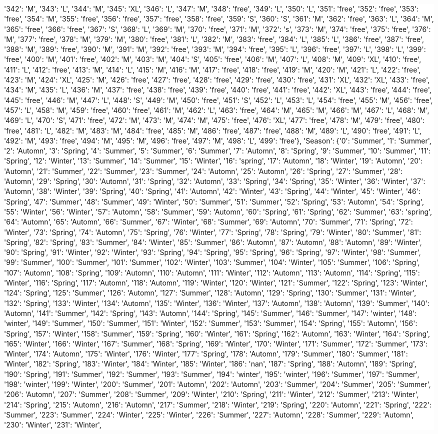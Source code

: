'342': 'M', '343': 'L', '344': 'M', '345': 'XL', '346': 'L', '347': 'M', '348': 'free', '349': 'L', '350': 'L', '351': 'free', '352': 'free', '353': 'free', '354': 'M', '355': 'free', '356': 'free', '357': 'free', '358': 'free', '359': 'S', '360': 'S', '361': 'M', '362': 'free', '363': 'L', '364': 'M', '365': 'free', '366': 'free', '367': 'S', '368': 'L', '369': 'M', '370': 'free', '371': 'M', '372': 's', '373': 'M', '374': 'free', '375': 'free', '376': 'M', '377': 'free', '378': 'M', '379': 'M', '380': 'free', '381': 'L', '382': 'M', '383': 'free', '384': 'L', '385': 'L', '386': 'free', '387': 'free', '388': 'M', '389': 'free', '390': 'M', '391': 'M', '392': 'free', '393': 'M', '394': 'free', '395': 'L', '396': 'free', '397': 'L', '398': 'L', '399': 'free', '400': 'M', '401': 'free', '402': 'M', '403': 'M', '404': 'S', '405': 'free', '406': 'M', '407': 'L', '408': 'M', '409': 'XL', '410': 'free', '411': 'L', '412': 'free', '413': 'M', '414': 'L', '415': 'M', '416': 'M', '417': 'free', '418': 'free', '419': 'M', '420': 'M', '421': 'L', '422': 'free', '423': 'M', '424': 'XL', '425': 'M', '426': 'free', '427': 'free', '428': 'free', '429': 'free', '430': 'free', '431': 'XL', '432': 'XL', '433': 'free', '434': 'M', '435': 'L', '436': 'M', '437': 'free', '438': 'free', '439': 'free', '440': 'free', '441': 'free', '442': 'XL', '443': 'free', '444': 'free', '445': 'free', '446': 'M', '447': 'L', '448': 'S', '449': 'M', '450': 'free', '451': 'S', '452': 'L', '453': 'L', '454': 'free', '455': 'M', '456': 'free', '457': 'L', '458': 'M', '459': 'free', '460': 'free', '461': 'M', '462': 'L', '463': 'free', '464': 'M', '465': 'M', '466': 'M', '467': 'L', '468': 'M', '469': 'L', '470': 'S', '471': 'free', '472': 'M', '473': 'M', '474': 'M', '475': 'free', '476': 'XL', '477': 'free', '478': 'M', '479': 'free', '480': 'free', '481': 'L', '482': 'M', '483': 'M', '484': 'free', '485': 'M', '486': 'free', '487': 'free', '488': 'M', '489': 'L', '490': 'free', '491': 'L', '492': 'M', '493': 'free', '494': 'M', '495': 'M', '496': 'free', '497': 'M', '498': 'L', '499': 'free'}, 'Season': {'0': 'Summer', '1': 'Summer', '2': 'Automn', '3': 'Spring', '4': 'Summer', '5': 'Summer', '6': 'Summer', '7': 'Automn', '8': 'Spring', '9': 'Summer', '10': 'Summer', '11': 'Spring', '12': 'Winter', '13': 'Summer', '14': 'Summer', '15': 'Winter', '16': 'spring', '17': 'Automn', '18': 'Winter', '19': 'Automn', '20': 'Automn', '21': 'Summer', '22': 'Summer', '23': 'Summer', '24': 'Automn', '25': 'Automn', '26': 'Spring', '27': 'Summer', '28': 'Automn', '29': 'Spring', '30': 'Automn', '31': 'Spring', '32': 'Automn', '33': 'Spring', '34': 'Spring', '35': 'Winter', '36': 'Winter', '37': 'Automn', '38': 'Winter', '39': 'Spring', '40': 'Spring', '41': 'Automn', '42': 'Winter', '43': 'Spring', '44': 'Winter', '45': 'Winter', '46': 'Spring', '47': 'Summer', '48': 'Summer', '49': 'Winter', '50': 'Summer', '51': 'Summer', '52': 'Spring', '53': 'Automn', '54': 'Spring', '55': 'Winter', '56': 'Winter', '57': 'Automn', '58': 'Summer', '59': 'Automn', '60': 'Spring', '61': 'Spring', '62': 'Summer', '63': 'spring', '64': 'Automn', '65': 'Automn', '66': 'Summer', '67': 'Winter', '68': 'Summer', '69': 'Automn', '70': 'Summer', '71': 'Spring', '72': 'Winter', '73': 'Spring', '74': 'Automn', '75': 'Spring', '76': 'Winter', '77': 'Spring', '78': 'Spring', '79': 'Winter', '80': 'Summer', '81': 'Spring', '82': 'Spring', '83': 'Summer', '84': 'Winter', '85': 'Summer', '86': 'Automn', '87': 'Automn', '88': 'Automn', '89': 'Winter', '90': 'Spring', '91': 'Winter', '92': 'Winter', '93': 'Spring', '94': 'Spring', '95': 'Spring', '96': 'Spring', '97': 'Winter', '98': 'Summer', '99': 'Summer', '100': 'Summer', '101': 'Summer', '102': 'Winter', '103': 'Summer', '104': 'Winter', '105': 'Summer', '106': 'Spring', '107': 'Automn', '108': 'Spring', '109': 'Automn', '110': 'Automn', '111': 'Winter', '112': 'Automn', '113': 'Automn', '114': 'Spring', '115': 'Winter', '116': 'Spring', '117': 'Automn', '118': 'Automn', '119': 'Winter', '120': 'Winter', '121': 'Summer', '122': 'Spring', '123': 'Winter', '124': 'Spring', '125': 'Summer', '126': 'Automn', '127': 'Summer', '128': 'Automn', '129': 'Spring', '130': 'Summer', '131': 'Winter', '132': 'Spring', '133': 'Winter', '134': 'Automn', '135': 'Winter', '136': 'Winter', '137': 'Automn', '138': 'Automn', '139': 'Summer', '140': 'Automn', '141': 'Summer', '142': 'Spring', '143': 'Automn', '144': 'Spring', '145': 'Summer', '146': 'Summer', '147': 'winter', '148': 'winter', '149': 'Summer', '150': 'Summer', '151': 'Winter', '152': 'Summer', '153': 'Summer', '154': 'Spring', '155': 'Automn', '156': 'Spring', '157': 'Winter', '158': 'Summer', '159': 'Spring', '160': 'Winter', '161': 'Spring', '162': 'Automn', '163': 'Winter', '164': 'Spring', '165': 'Winter', '166': 'Winter', '167': 'Summer', '168': 'Spring', '169': 'Winter', '170': 'Winter', '171': 'Summer', '172': 'Summer', '173': 'Winter', '174': 'Automn', '175': 'Winter', '176': 'Winter', '177': 'Spring', '178': 'Automn', '179': 'Summer', '180': 'Summer', '181': 'Winter', '182': 'Spring', '183': 'Winter', '184': 'Winter', '185': 'Winter', '186': 'nan', '187': 'Spring', '188': 'Automn', '189': 'Spring', '190': 'Spring', '191': 'Summer', '192': 'Summer', '193': 'Summer', '194': 'winter', '195': 'winter', '196': 'Summer', '197': 'Summer', '198': 'winter', '199': 'Winter', '200': 'Summer', '201': 'Automn', '202': 'Automn', '203': 'Summer', '204': 'Summer', '205': 'Summer', '206': 'Automn', '207': 'Summer', '208': 'Summer', '209': 'Winter', '210': 'Spring', '211': 'Winter', '212': 'Summer', '213': 'Winter', '214': 'Spring', '215': 'Automn', '216': 'Automn', '217': 'Summer', '218': 'Winter', '219': 'Spring', '220': 'Automn', '221': 'Spring', '222': 'Summer', '223': 'Summer', '224': 'Winter', '225': 'Winter', '226': 'Summer', '227': 'Automn', '228': 'Summer', '229': 'Automn', '230': 'Winter', '231': 'Winter',